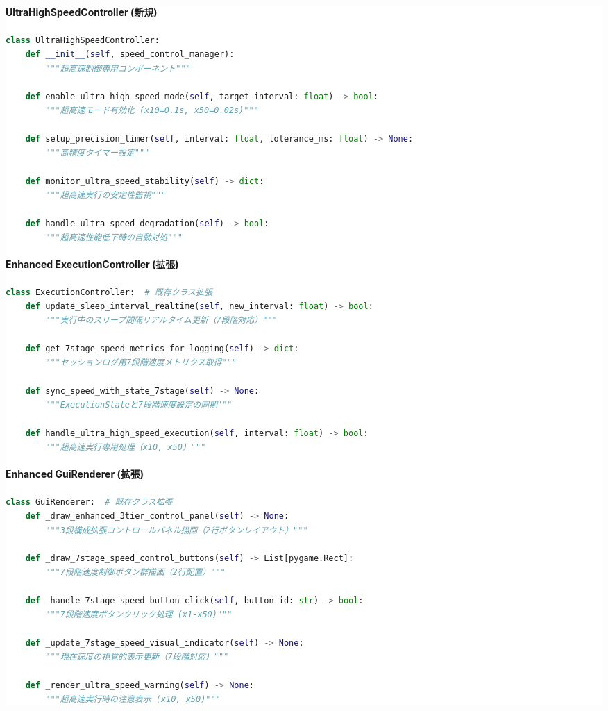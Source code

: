 #### UltraHighSpeedController (新規)
```python
class UltraHighSpeedController:
    def __init__(self, speed_control_manager):
        """超高速制御専用コンポーネント"""
    
    def enable_ultra_high_speed_mode(self, target_interval: float) -> bool:
        """超高速モード有効化 (x10=0.1s, x50=0.02s)"""
    
    def setup_precision_timer(self, interval: float, tolerance_ms: float) -> None:
        """高精度タイマー設定"""
    
    def monitor_ultra_speed_stability(self) -> dict:
        """超高速実行の安定性監視"""
    
    def handle_ultra_speed_degradation(self) -> bool:
        """超高速性能低下時の自動対処"""
```

#### Enhanced ExecutionController (拡張)
```python
class ExecutionController:  # 既存クラス拡張
    def update_sleep_interval_realtime(self, new_interval: float) -> bool:
        """実行中のスリープ間隔リアルタイム更新（7段階対応）"""
    
    def get_7stage_speed_metrics_for_logging(self) -> dict:
        """セッションログ用7段階速度メトリクス取得"""
    
    def sync_speed_with_state_7stage(self) -> None:
        """ExecutionStateと7段階速度設定の同期"""
    
    def handle_ultra_high_speed_execution(self, interval: float) -> bool:
        """超高速実行専用処理（x10, x50）"""
```

#### Enhanced GuiRenderer (拡張)
```python
class GuiRenderer:  # 既存クラス拡張
    def _draw_enhanced_3tier_control_panel(self) -> None:
        """3段構成拡張コントロールパネル描画（2行ボタンレイアウト）"""
    
    def _draw_7stage_speed_control_buttons(self) -> List[pygame.Rect]:
        """7段階速度制御ボタン群描画（2行配置）"""
    
    def _handle_7stage_speed_button_click(self, button_id: str) -> bool:
        """7段階速度ボタンクリック処理 (x1-x50)"""
    
    def _update_7stage_speed_visual_indicator(self) -> None:
        """現在速度の視覚的表示更新（7段階対応）"""
    
    def _render_ultra_speed_warning(self) -> None:
        """超高速実行時の注意表示 (x10, x50)"""
```
